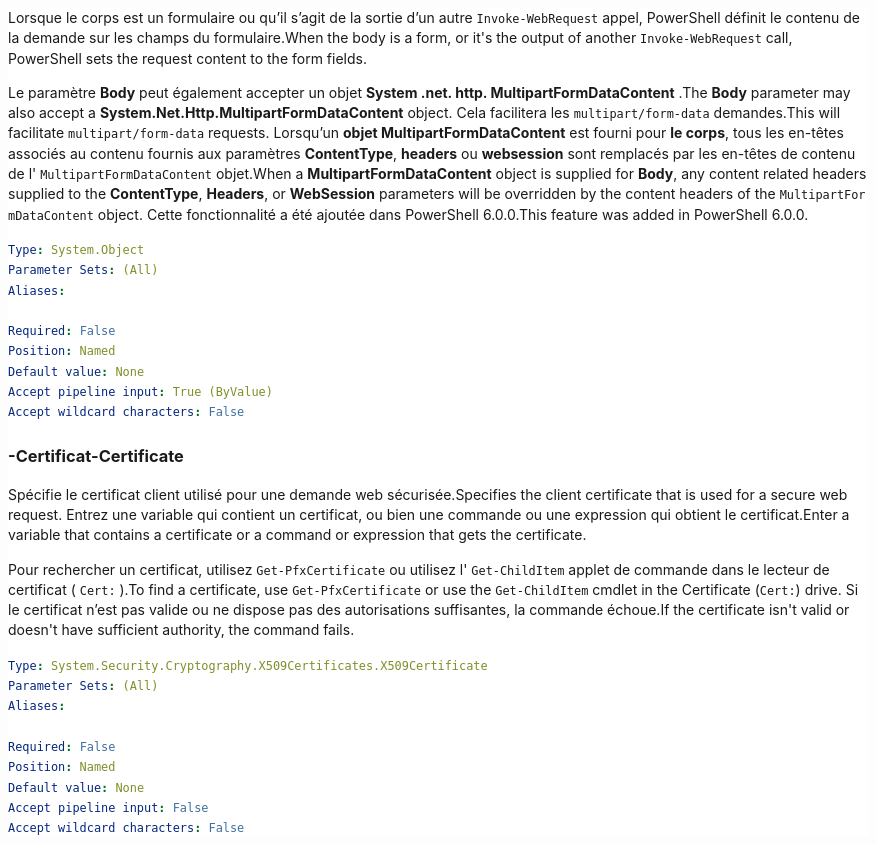 <span data-ttu-id="fc6b4-181">Lorsque le corps est un formulaire ou qu’il s’agit de la sortie d’un autre `Invoke-WebRequest` appel, PowerShell définit le contenu de la demande sur les champs du formulaire.</span><span class="sxs-lookup"><span data-stu-id="fc6b4-181">When the body is a form, or it's the output of another `Invoke-WebRequest` call, PowerShell sets the request content to the form fields.</span></span>

<span data-ttu-id="fc6b4-182">Le paramètre **Body** peut également accepter un objet **System .net. http. MultipartFormDataContent** .</span><span class="sxs-lookup"><span data-stu-id="fc6b4-182">The **Body** parameter may also accept a **System.Net.Http.MultipartFormDataContent** object.</span></span> <span data-ttu-id="fc6b4-183">Cela facilitera les `multipart/form-data` demandes.</span><span class="sxs-lookup"><span data-stu-id="fc6b4-183">This will facilitate `multipart/form-data` requests.</span></span> <span data-ttu-id="fc6b4-184">Lorsqu’un **objet MultipartFormDataContent** est fourni pour **le corps**, tous les en-têtes associés au contenu fournis aux paramètres **ContentType**, **headers** ou **websession** sont remplacés par les en-têtes de contenu de l' `MultipartFormDataContent` objet.</span><span class="sxs-lookup"><span data-stu-id="fc6b4-184">When a **MultipartFormDataContent** object is supplied for **Body**, any content related headers supplied to the **ContentType**, **Headers**, or **WebSession** parameters will be overridden by the content headers of the `MultipartFormDataContent` object.</span></span> <span data-ttu-id="fc6b4-185">Cette fonctionnalité a été ajoutée dans PowerShell 6.0.0.</span><span class="sxs-lookup"><span data-stu-id="fc6b4-185">This feature was added in PowerShell 6.0.0.</span></span>

```yaml
Type: System.Object
Parameter Sets: (All)
Aliases:

Required: False
Position: Named
Default value: None
Accept pipeline input: True (ByValue)
Accept wildcard characters: False
```

### <span data-ttu-id="fc6b4-186">-Certificat</span><span class="sxs-lookup"><span data-stu-id="fc6b4-186">-Certificate</span></span>

<span data-ttu-id="fc6b4-187">Spécifie le certificat client utilisé pour une demande web sécurisée.</span><span class="sxs-lookup"><span data-stu-id="fc6b4-187">Specifies the client certificate that is used for a secure web request.</span></span> <span data-ttu-id="fc6b4-188">Entrez une variable qui contient un certificat, ou bien une commande ou une expression qui obtient le certificat.</span><span class="sxs-lookup"><span data-stu-id="fc6b4-188">Enter a variable that contains a certificate or a command or expression that gets the certificate.</span></span>

<span data-ttu-id="fc6b4-189">Pour rechercher un certificat, utilisez `Get-PfxCertificate` ou utilisez l' `Get-ChildItem` applet de commande dans le lecteur de certificat ( `Cert:` ).</span><span class="sxs-lookup"><span data-stu-id="fc6b4-189">To find a certificate, use `Get-PfxCertificate` or use the `Get-ChildItem` cmdlet in the Certificate (`Cert:`) drive.</span></span> <span data-ttu-id="fc6b4-190">Si le certificat n’est pas valide ou ne dispose pas des autorisations suffisantes, la commande échoue.</span><span class="sxs-lookup"><span data-stu-id="fc6b4-190">If the certificate isn't valid or doesn't have sufficient authority, the command fails.</span></span>

```yaml
Type: System.Security.Cryptography.X509Certificates.X509Certificate
Parameter Sets: (All)
Aliases:

Required: False
Position: Named
Default value: None
Accept pipeline input: False
Accept wildcard characters: False
```
